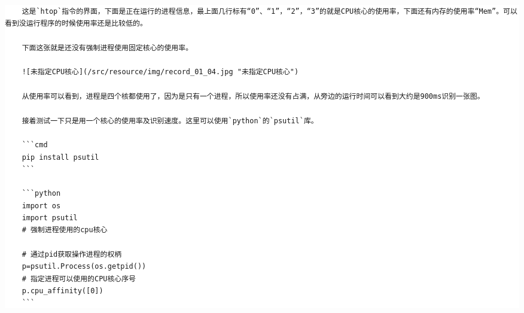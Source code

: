         这是`htop`指令的界面，下面是正在运行的进程信息，最上面几行标有“0”、“1”，“2”，“3”的就是CPU核心的使用率，下面还有内存的使用率“Mem”。可以看到没运行程序的时候使用率还是比较低的。  
      
        下面这张就是还没有强制进程使用固定核心的使用率。

        ![未指定CPU核心](/src/resource/img/record_01_04.jpg "未指定CPU核心")

        从使用率可以看到，进程是四个核都使用了，因为是只有一个进程，所以使用率还没有占满，从旁边的运行时间可以看到大约是900ms识别一张图。  

        接着测试一下只是用一个核心的使用率及识别速度。这里可以使用`python`的`psutil`库。  

        ```cmd
        pip install psutil
        ```

        ```python
        import os
        import psutil
        # 强制进程使用的cpu核心

        # 通过pid获取操作进程的权柄
        p=psutil.Process(os.getpid())
        # 指定进程可以使用的CPU核心序号
        p.cpu_affinity([0])
        ```
